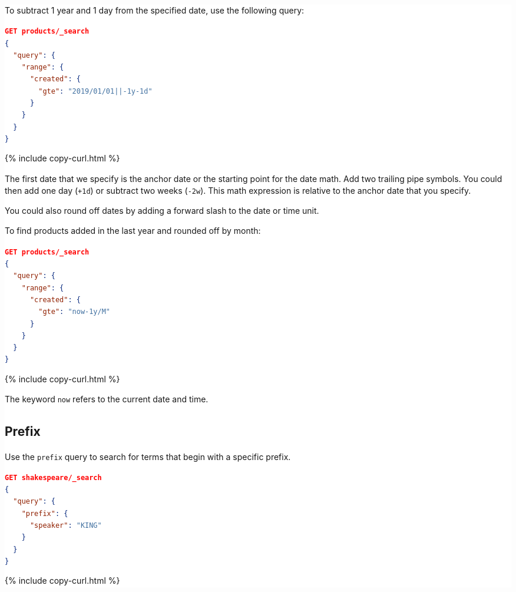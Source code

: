 To subtract 1 year and 1 day from the specified date, use the following query:

```json
GET products/_search
{
  "query": {
    "range": {
      "created": {
        "gte": "2019/01/01||-1y-1d"
      }
    }
  }
}
```
{% include copy-curl.html %}

The first date that we specify is the anchor date or the starting point for the date math. Add two trailing pipe symbols. You could then add one day (`+1d`) or subtract two weeks (`-2w`). This math expression is relative to the anchor date that you specify.

You could also round off dates by adding a forward slash to the date or time unit.

To find products added in the last year and rounded off by month:

```json
GET products/_search
{
  "query": {
    "range": {
      "created": {
        "gte": "now-1y/M"
      }
    }
  }
}
```
{% include copy-curl.html %}

The keyword `now` refers to the current date and time.

## Prefix

Use the `prefix` query to search for terms that begin with a specific prefix.

```json
GET shakespeare/_search
{
  "query": {
    "prefix": {
      "speaker": "KING"
    }
  }
}
```
{% include copy-curl.html %}
